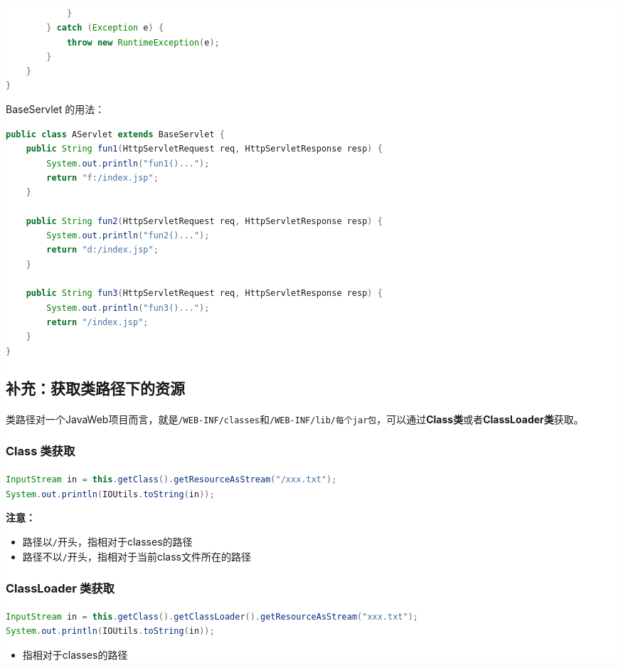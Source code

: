 ```java
            }
        } catch (Exception e) {
            throw new RuntimeException(e);
        }
    }
}
```

BaseServlet 的用法：

```java
public class AServlet extends BaseServlet {
    public String fun1(HttpServletRequest req, HttpServletResponse resp) {
        System.out.println("fun1()...");
        return "f:/index.jsp";
    }
 
    public String fun2(HttpServletRequest req, HttpServletResponse resp) {
        System.out.println("fun2()...");
        return "d:/index.jsp";
    }
 
    public String fun3(HttpServletRequest req, HttpServletResponse resp) {
        System.out.println("fun3()...");
        return "/index.jsp";
    }
}
```

## 补充：获取类路径下的资源

类路径对一个JavaWeb项目而言，就是`/WEB-INF/classes`和`/WEB-INF/lib/每个jar包`，可以通过**Class类**或者**ClassLoader类**获取。

### Class 类获取

```java
InputStream in = this.getClass().getResourceAsStream("/xxx.txt");
System.out.println(IOUtils.toString(in));
```

**注意：**

- 路径以`/`开头，指相对于classes的路径
- 路径不以`/`开头，指相对于当前class文件所在的路径

### ClassLoader 类获取

```java
InputStream in = this.getClass().getClassLoader().getResourceAsStream("xxx.txt");
System.out.println(IOUtils.toString(in));
```

- 指相对于classes的路径